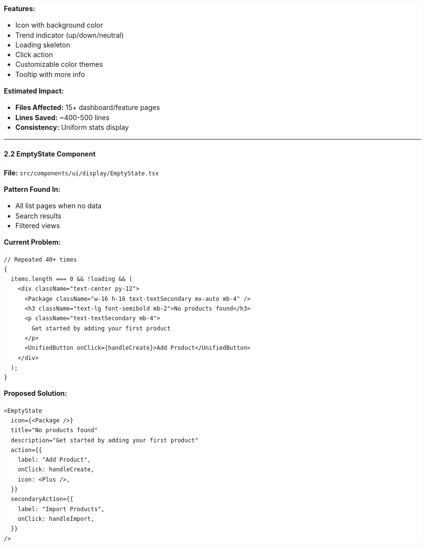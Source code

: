 **Features:**

- Icon with background color
- Trend indicator (up/down/neutral)
- Loading skeleton
- Click action
- Customizable color themes
- Tooltip with more info

**Estimated Impact:**

- **Files Affected:** 15+ dashboard/feature pages
- **Lines Saved:** ~400-500 lines
- **Consistency:** Uniform stats display

---

#### 2.2 **EmptyState Component**

**File:** `src/components/ui/display/EmptyState.tsx`

**Pattern Found In:**

- All list pages when no data
- Search results
- Filtered views

**Current Problem:**

```tsx
// Repeated 40+ times
{
  items.length === 0 && !loading && (
    <div className="text-center py-12">
      <Package className="w-16 h-16 text-textSecondary mx-auto mb-4" />
      <h3 className="text-lg font-semibold mb-2">No products found</h3>
      <p className="text-textSecondary mb-4">
        Get started by adding your first product
      </p>
      <UnifiedButton onClick={handleCreate}>Add Product</UnifiedButton>
    </div>
  );
}
```

**Proposed Solution:**

```tsx
<EmptyState
  icon={<Package />}
  title="No products found"
  description="Get started by adding your first product"
  action={{
    label: "Add Product",
    onClick: handleCreate,
    icon: <Plus />,
  }}
  secondaryAction={{
    label: "Import Products",
    onClick: handleImport,
  }}
/>
```
